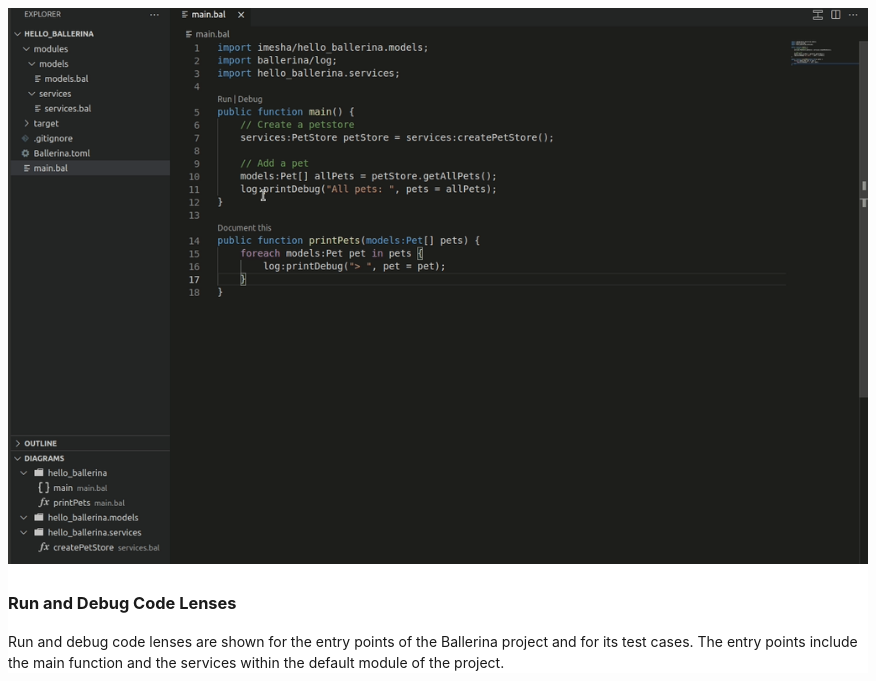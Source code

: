 ![Documentation Code Lens](/learn/images/documentation-code-lens.gif)

### Run and Debug Code Lenses

Run and debug code lenses are shown for the entry points of the Ballerina project and for its test cases. The entry points include the main function and the services within the default module of the project.

